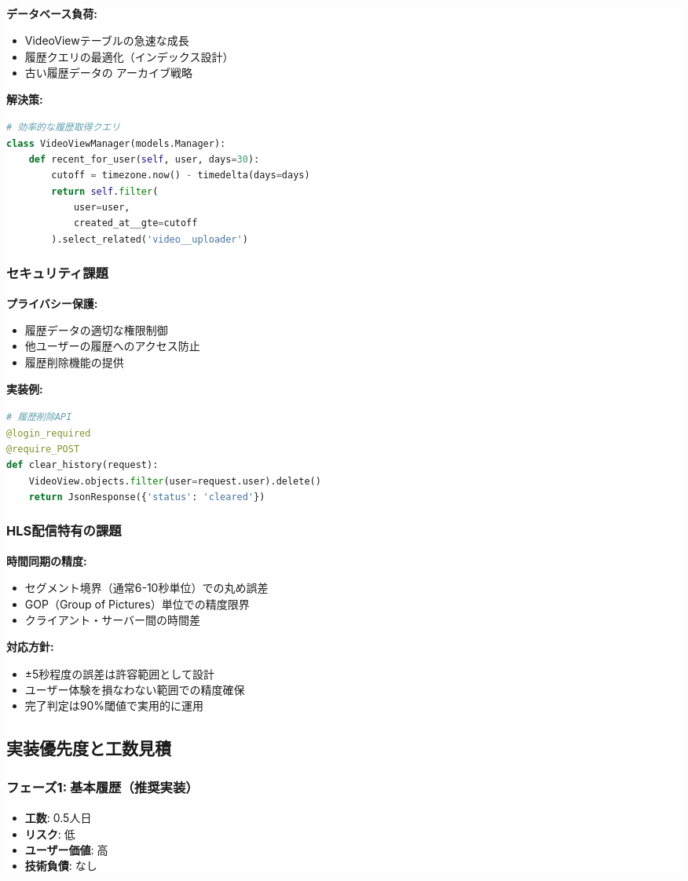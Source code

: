 **データベース負荷:**
- VideoViewテーブルの急速な成長
- 履歴クエリの最適化（インデックス設計）
- 古い履歴データの アーカイブ戦略

**解決策:**
```python
# 効率的な履歴取得クエリ
class VideoViewManager(models.Manager):
    def recent_for_user(self, user, days=30):
        cutoff = timezone.now() - timedelta(days=days)
        return self.filter(
            user=user,
            created_at__gte=cutoff
        ).select_related('video__uploader')
```

### セキュリティ課題

**プライバシー保護:**
- 履歴データの適切な権限制御
- 他ユーザーの履歴へのアクセス防止
- 履歴削除機能の提供

**実装例:**
```python
# 履歴削除API
@login_required
@require_POST
def clear_history(request):
    VideoView.objects.filter(user=request.user).delete()
    return JsonResponse({'status': 'cleared'})
```

### HLS配信特有の課題

**時間同期の精度:**
- セグメント境界（通常6-10秒単位）での丸め誤差
- GOP（Group of Pictures）単位での精度限界
- クライアント・サーバー間の時間差

**対応方針:**
- ±5秒程度の誤差は許容範囲として設計
- ユーザー体験を損なわない範囲での精度確保
- 完了判定は90%閾値で実用的に運用

## 実装優先度と工数見積

### フェーズ1: 基本履歴（推奨実装）
- **工数**: 0.5人日
- **リスク**: 低
- **ユーザー価値**: 高
- **技術負債**: なし
